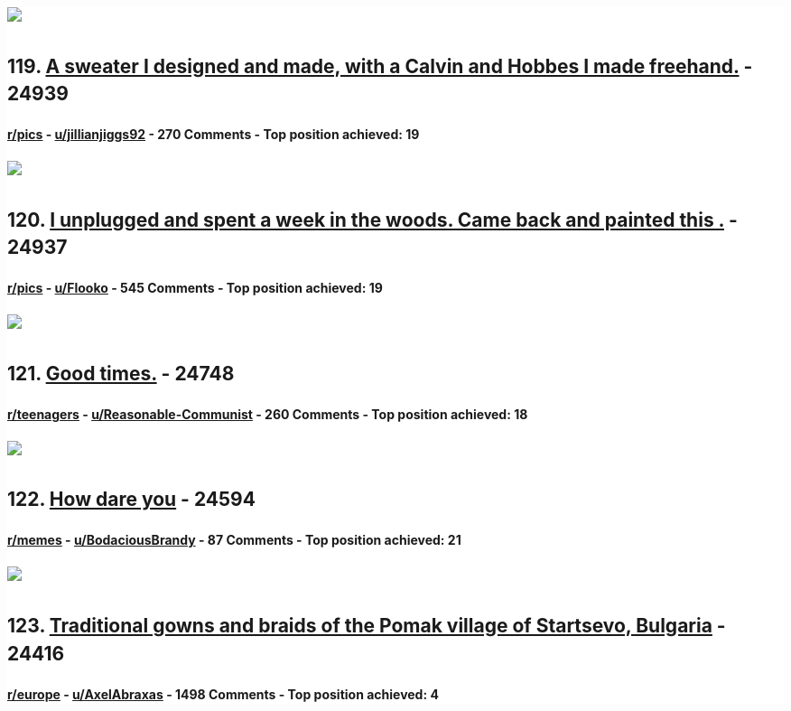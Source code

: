 <a href="https://i.redd.it/3mrrwd0gob161.jpg"><img src="https://b.thumbs.redditmedia.com/9Wp-OIlrD_EIFOT5GabdkbMSweBguWQ_tBnOBjIWLUE.jpg"></img></a>

## 119. [A sweater I designed and made, with a Calvin and Hobbes I made freehand.](http://reddit.com/r/pics/comments/k0yrmg/a_sweater_i_designed_and_made_with_a_calvin_and/) - 24939
#### [r/pics](http://reddit.com/r/pics) - [u/jillianjiggs92](http://reddit.com/u/jillianjiggs92) - 270 Comments - Top position achieved: 19

<a href="https://i.redd.it/oki40ucrrf161.jpg"><img src="https://b.thumbs.redditmedia.com/LnmbkB7QN79T6jesLyEaB1yyIqhIgbfAA3A_dYtiN6s.jpg"></img></a>

## 120. [I unplugged and spent a week in the woods. Came back and painted this .](http://reddit.com/r/pics/comments/k12gal/i_unplugged_and_spent_a_week_in_the_woods_came/) - 24937
#### [r/pics](http://reddit.com/r/pics) - [u/Flooko](http://reddit.com/u/Flooko) - 545 Comments - Top position achieved: 19

<a href="https://i.redd.it/mexfybbepg161.jpg"><img src="https://b.thumbs.redditmedia.com/B2GB8VUYm4vlyCf4h1PVqxJwoNfcNY4OH1RGB3HOQ7A.jpg"></img></a>

## 121. [Good times.](http://reddit.com/r/teenagers/comments/k0od7b/good_times/) - 24748
#### [r/teenagers](http://reddit.com/r/teenagers) - [u/Reasonable-Communist](http://reddit.com/u/Reasonable-Communist) - 260 Comments - Top position achieved: 18

<a href="https://i.redd.it/dyvajssekc161.jpg"><img src="https://b.thumbs.redditmedia.com/m0vQ4vPZSY0YAD94E5FA-JdFDruv7meMcD-_4iza7HE.jpg"></img></a>

## 122. [How dare you](http://reddit.com/r/memes/comments/k0uoio/how_dare_you/) - 24594
#### [r/memes](http://reddit.com/r/memes) - [u/BodaciousBrandy](http://reddit.com/u/BodaciousBrandy) - 87 Comments - Top position achieved: 21

<a href="https://i.redd.it/m425xtrvre161.jpg"><img src="https://b.thumbs.redditmedia.com/UjsCYTOaUUJ2G0csfr9QhZiJUrTAMVpTBQmBnWp8WbM.jpg"></img></a>

## 123. [Traditional gowns and braids of the Pomak village of Startsevo, Bulgaria](http://reddit.com/r/europe/comments/k0pcbq/traditional_gowns_and_braids_of_the_pomak_village/) - 24416
#### [r/europe](http://reddit.com/r/europe) - [u/AxelAbraxas](http://reddit.com/u/AxelAbraxas) - 1498 Comments - Top position achieved: 4
